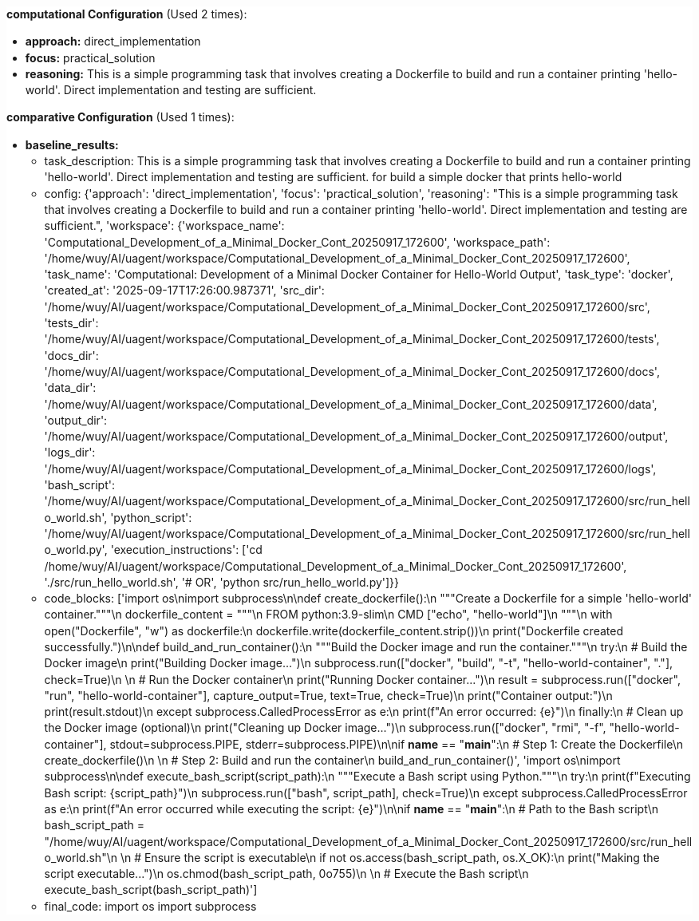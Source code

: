 **computational Configuration** (Used 2 times):
- **approach:** direct_implementation
- **focus:** practical_solution
- **reasoning:** This is a simple programming task that involves creating a Dockerfile to build and run a container printing 'hello-world'. Direct implementation and testing are sufficient.

**comparative Configuration** (Used 1 times):
- **baseline_results:**
  - task_description: This is a simple programming task that involves creating a Dockerfile to build and run a container printing 'hello-world'. Direct implementation and testing are sufficient. for build a simple docker that prints hello-world
  - config: {'approach': 'direct_implementation', 'focus': 'practical_solution', 'reasoning': "This is a simple programming task that involves creating a Dockerfile to build and run a container printing 'hello-world'. Direct implementation and testing are sufficient.", 'workspace': {'workspace_name': 'Computational_Development_of_a_Minimal_Docker_Cont_20250917_172600', 'workspace_path': '/home/wuy/AI/uagent/workspace/Computational_Development_of_a_Minimal_Docker_Cont_20250917_172600', 'task_name': 'Computational: Development of a Minimal Docker Container for Hello-World Output', 'task_type': 'docker', 'created_at': '2025-09-17T17:26:00.987371', 'src_dir': '/home/wuy/AI/uagent/workspace/Computational_Development_of_a_Minimal_Docker_Cont_20250917_172600/src', 'tests_dir': '/home/wuy/AI/uagent/workspace/Computational_Development_of_a_Minimal_Docker_Cont_20250917_172600/tests', 'docs_dir': '/home/wuy/AI/uagent/workspace/Computational_Development_of_a_Minimal_Docker_Cont_20250917_172600/docs', 'data_dir': '/home/wuy/AI/uagent/workspace/Computational_Development_of_a_Minimal_Docker_Cont_20250917_172600/data', 'output_dir': '/home/wuy/AI/uagent/workspace/Computational_Development_of_a_Minimal_Docker_Cont_20250917_172600/output', 'logs_dir': '/home/wuy/AI/uagent/workspace/Computational_Development_of_a_Minimal_Docker_Cont_20250917_172600/logs', 'bash_script': '/home/wuy/AI/uagent/workspace/Computational_Development_of_a_Minimal_Docker_Cont_20250917_172600/src/run_hello_world.sh', 'python_script': '/home/wuy/AI/uagent/workspace/Computational_Development_of_a_Minimal_Docker_Cont_20250917_172600/src/run_hello_world.py', 'execution_instructions': ['cd /home/wuy/AI/uagent/workspace/Computational_Development_of_a_Minimal_Docker_Cont_20250917_172600', './src/run_hello_world.sh', '# OR', 'python src/run_hello_world.py']}}
  - code_blocks: ['import os\nimport subprocess\n\ndef create_dockerfile():\n    """Create a Dockerfile for a simple \'hello-world\' container."""\n    dockerfile_content = """\n    FROM python:3.9-slim\n    CMD ["echo", "hello-world"]\n    """\n    with open("Dockerfile", "w") as dockerfile:\n        dockerfile.write(dockerfile_content.strip())\n    print("Dockerfile created successfully.")\n\ndef build_and_run_container():\n    """Build the Docker image and run the container."""\n    try:\n        # Build the Docker image\n        print("Building Docker image...")\n        subprocess.run(["docker", "build", "-t", "hello-world-container", "."], check=True)\n        \n        # Run the Docker container\n        print("Running Docker container...")\n        result = subprocess.run(["docker", "run", "hello-world-container"], capture_output=True, text=True, check=True)\n        print("Container output:")\n        print(result.stdout)\n    except subprocess.CalledProcessError as e:\n        print(f"An error occurred: {e}")\n    finally:\n        # Clean up the Docker image (optional)\n        print("Cleaning up Docker image...")\n        subprocess.run(["docker", "rmi", "-f", "hello-world-container"], stdout=subprocess.PIPE, stderr=subprocess.PIPE)\n\nif __name__ == "__main__":\n    # Step 1: Create the Dockerfile\n    create_dockerfile()\n    \n    # Step 2: Build and run the container\n    build_and_run_container()', 'import os\nimport subprocess\n\ndef execute_bash_script(script_path):\n    """Execute a Bash script using Python."""\n    try:\n        print(f"Executing Bash script: {script_path}")\n        subprocess.run(["bash", script_path], check=True)\n    except subprocess.CalledProcessError as e:\n        print(f"An error occurred while executing the script: {e}")\n\nif __name__ == "__main__":\n    # Path to the Bash script\n    bash_script_path = "/home/wuy/AI/uagent/workspace/Computational_Development_of_a_Minimal_Docker_Cont_20250917_172600/src/run_hello_world.sh"\n    \n    # Ensure the script is executable\n    if not os.access(bash_script_path, os.X_OK):\n        print("Making the script executable...")\n        os.chmod(bash_script_path, 0o755)\n    \n    # Execute the Bash script\n    execute_bash_script(bash_script_path)']
  - final_code: import os
import subprocess

